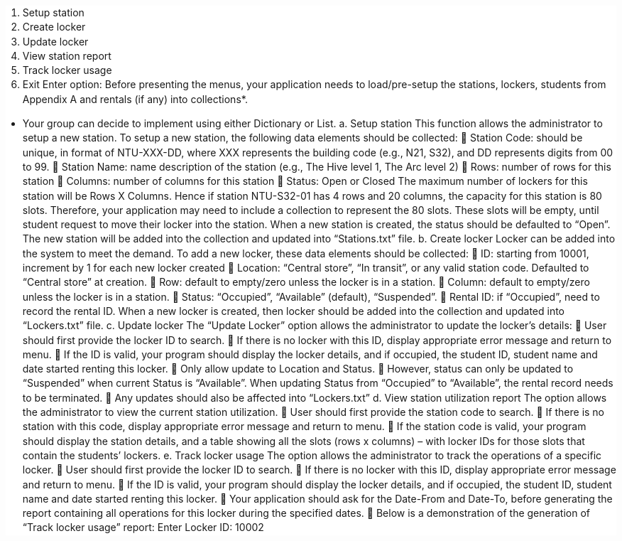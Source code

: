 1. Setup station
2. Create locker
3. Update locker
4. View station report
5. Track locker usage
0. Exit
Enter option:
Before presenting the menus, your application needs to load/pre-setup the stations, lockers, students from Appendix A and rentals (if any) into collections*.
* Your group can decide to implement using either Dictionary or List.
a. Setup station
This function allows the administrator to setup a new station.
To setup a new station, the following data elements should be collected:
 Station Code: should be unique, in format of NTU-XXX-DD, where XXX represents the building code (e.g., N21, S32), and DD represents digits from 00 to 99.
 Station Name: name description of the station (e.g., The Hive level 1, The Arc level 2)
 Rows: number of rows for this station
 Columns: number of columns for this station
 Status: Open or Closed
The maximum number of lockers for this station will be Rows X Columns. Hence if station NTU-S32-01 has 4 rows and 20 columns, the capacity for this station is 80 slots. Therefore, your application may need to include a collection to represent the 80 slots. These slots will be empty, until student request to move their locker into the station.
When a new station is created, the status should be defaulted to “Open”. The new station will be added into the collection and updated into “Stations.txt” file.
b. Create locker
Locker can be added into the system to meet the demand. To add a new locker, these data elements should be collected:
 ID: starting from 10001, increment by 1 for each new locker created
 Location: “Central store”, “In transit”, or any valid station code. Defaulted to “Central store” at creation.
 Row: default to empty/zero unless the locker is in a station.
 Column: default to empty/zero unless the locker is in a station.
 Status: “Occupied”, “Available” (default), “Suspended”.
 Rental ID: if “Occupied”, need to record the rental ID.
When a new locker is created, then locker should be added into the collection and updated into “Lockers.txt” file.
c. Update locker
The “Update Locker” option allows the administrator to update the locker’s details:
 User should first provide the locker ID to search.
 If there is no locker with this ID, display appropriate error message and return to menu.
 If the ID is valid, your program should display the locker details, and if occupied, the student ID, student name and date started renting this locker.
 Only allow update to Location and Status.
 However, status can only be updated to “Suspended” when current Status is “Available”. When updating Status from “Occupied” to “Available”, the rental record needs to be terminated.
 Any updates should also be affected into “Lockers.txt”
d. View station utilization report
The option allows the administrator to view the current station utilization.
 User should first provide the station code to search.
 If there is no station with this code, display appropriate error message and return to menu.
 If the station code is valid, your program should display the station details, and a table showing all the slots (rows x columns) – with locker IDs for those slots that contain the students’ lockers.
e. Track locker usage
The option allows the administrator to track the operations of a specific locker.
 User should first provide the locker ID to search.
 If there is no locker with this ID, display appropriate error message and return to menu.
 If the ID is valid, your program should display the locker details, and if occupied, the student ID, student name and date started renting this locker.
 Your application should ask for the Date-From and Date-To, before generating the report containing all operations for this locker during the specified dates.
 Below is a demonstration of the generation of “Track locker usage” report:
Enter Locker ID: 10002